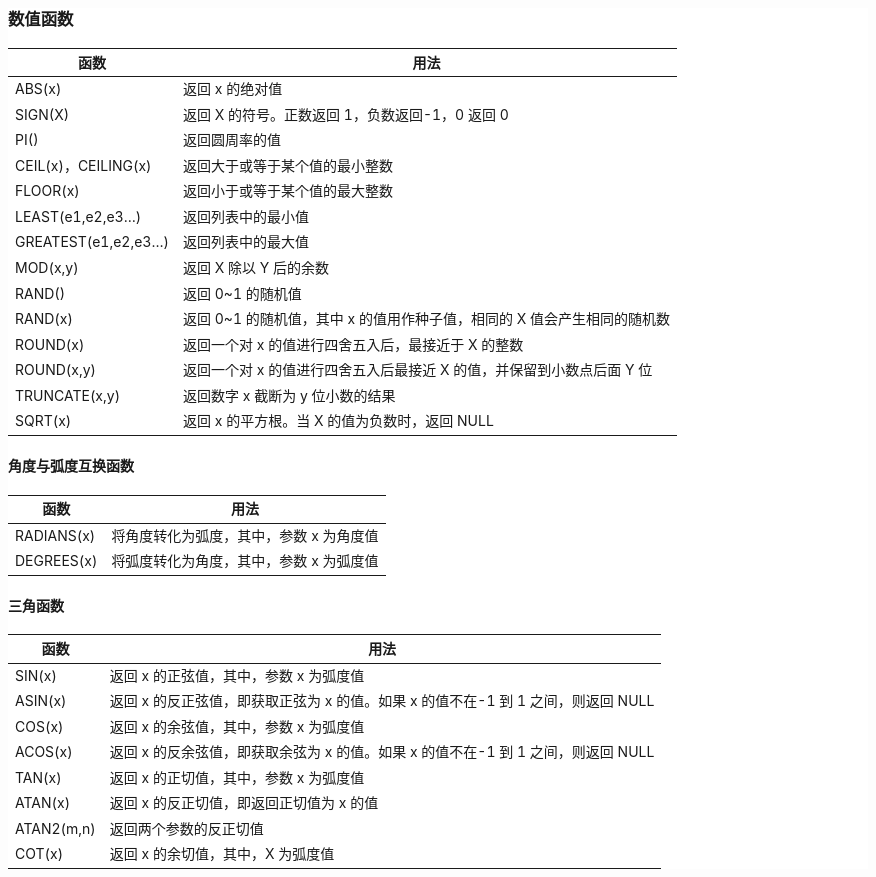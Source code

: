 ### 数值函数

| 函数                | 用法                                                         |
| ------------------- | ------------------------------------------------------------ |
| ABS(x)              | 返回 x 的绝对值                                                |
| SIGN(X)             | 返回 X 的符号。正数返回 1，负数返回-1，0 返回 0                   |
| PI()                | 返回圆周率的值                                               |
| CEIL(x)，CEILING(x) | 返回大于或等于某个值的最小整数                               |
| FLOOR(x)            | 返回小于或等于某个值的最大整数                               |
| LEAST(e1,e2,e3…)    | 返回列表中的最小值                                           |
| GREATEST(e1,e2,e3…) | 返回列表中的最大值                                           |
| MOD(x,y)            | 返回 X 除以 Y 后的余数                                           |
| RAND()              | 返回 0~1 的随机值                                              |
| RAND(x)             | 返回 0~1 的随机值，其中 x 的值用作种子值，相同的 X 值会产生相同的随机数 |
| ROUND(x)            | 返回一个对 x 的值进行四舍五入后，最接近于 X 的整数               |
| ROUND(x,y)          | 返回一个对 x 的值进行四舍五入后最接近 X 的值，并保留到小数点后面 Y 位 |
| TRUNCATE(x,y)       | 返回数字 x 截断为 y 位小数的结果                                 |
| SQRT(x)             | 返回 x 的平方根。当 X 的值为负数时，返回 NULL                     |

#### 角度与弧度互换函数

| 函数       | 用法                                  |
| ---------- | ------------------------------------- |
| RADIANS(x) | 将角度转化为弧度，其中，参数 x 为角度值 |
| DEGREES(x) | 将弧度转化为角度，其中，参数 x 为弧度值 |

#### 三角函数

| 函数       | 用法                                                         |
| ---------- | ------------------------------------------------------------ |
| SIN(x)     | 返回 x 的正弦值，其中，参数 x 为弧度值                           |
| ASIN(x)    | 返回 x 的反正弦值，即获取正弦为 x 的值。如果 x 的值不在-1 到 1 之间，则返回 NULL |
| COS(x)     | 返回 x 的余弦值，其中，参数 x 为弧度值                           |
| ACOS(x)    | 返回 x 的反余弦值，即获取余弦为 x 的值。如果 x 的值不在-1 到 1 之间，则返回 NULL |
| TAN(x)     | 返回 x 的正切值，其中，参数 x 为弧度值                           |
| ATAN(x)    | 返回 x 的反正切值，即返回正切值为 x 的值                         |
| ATAN2(m,n) | 返回两个参数的反正切值                                       |
| COT(x)     | 返回 x 的余切值，其中，X 为弧度值                               |
